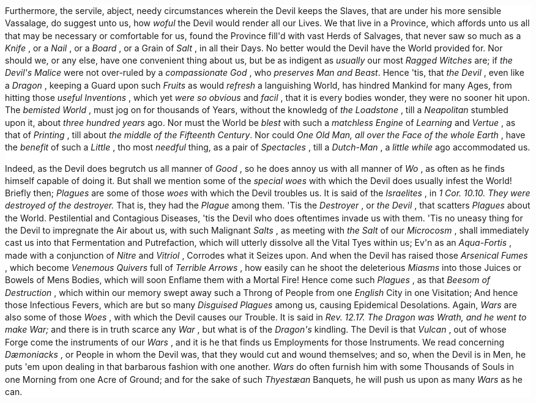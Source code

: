 Furthermore, the servile, abject, needy circumstances wherein the Devil keeps the Slaves, that are under his more sensible Vassalage, do suggest unto us, how _woful_ the Devil would render all our Lives. We that live in a Province, which affords unto us all that may be necessary or comfortable for us, found the Province fill'd with vast Herds of Salvages, that never saw so much as a _Knife_ , or a _Nail_ , or a _Board_ , or a Grain of _Salt_ , in all their Days. No better would the Devil have the World provided for. Nor should we, or any else, have one convenient thing about us, but be as indigent as _usually_ our most _Ragged Witches_ are; if _the Devil's Malice_ were not over-ruled by a _compassionate God_ , who _preserves Man and Beast_. Hence 'tis, that _the Devil_ , even like a _Dragon_ , keeping a Guard upon such _Fruits_ as would _refresh_ a languishing World, has hindred Mankind for many Ages, from hitting those _useful Inventions_ , which yet _were so obvious_ and _facil_ , that it is every bodies wonder, they were no sooner hit upon. The _bemisted World_ , must jog on for thousands of Years, without the knowledg of _the Loadstone_ , till a _Neapolitan_ stumbled upon it, about _three hundred years_ ago. Nor must the World be _blest_ with such a _matchless Engine_ of _Learning_ and _Vertue_ , as that of _Printing_ , till about _the middle of the Fifteenth Century_. Nor could _One Old Man, all over the Face of the whole Earth_ , have the _benefit_ of such a _Little_ , tho most _needful_ thing, as a pair of _Spectacles_ , till a _Dutch-Man_ , a _little while_ ago accommodated us.

Indeed, as the Devil does begrutch us all manner of _Good_ , so he does annoy us with all manner of _Wo_ , as often as he finds himself capable of doing it. But shall we mention some of the _special woes_ with which the Devil does usually infest the World! Briefly then; _Plagues_ are some of those _woes_ with which the Devil troubles us. It is said of the _Israelites_ , in _1 Cor. 10.10._ _They were destroyed of the destroyer._ That is, they had the _Plague_ among them. 'Tis the _Destroyer_ , or _the Devil_ , that scatters _Plagues_ about the World. Pestilential and Contagious Diseases, 'tis the Devil who does oftentimes invade us with them. 'Tis no uneasy thing for the Devil to impregnate the Air about us, with such Malignant _Salts_ , as meeting with _the Salt_ of our _Microcosm_ , shall immediately cast us into that Fermentation and Putrefaction, which will utterly dissolve all the Vital Tyes within us; Ev'n as an _Aqua-Fortis_ , made with a conjunction of _Nitre_ and _Vitriol_ , Corrodes what it Seizes upon. And when the Devil has raised those _Arsenical Fumes_ , which become _Venemous Quivers_ full of _Terrible Arrows_ , how easily can he shoot the deleterious _Miasms_ into those Juices or Bowels of Mens Bodies, which will soon Enflame them with a Mortal Fire! Hence come such _Plagues_ , as that _Beesom of Destruction_ , which within our memory swept away such a Throng of People from one _English_ City in one Visitation; And hence those Infectious Fevers, which are but so many _Disguised Plagues_ among us, causing Epidemical Desolations. Again, _Wars_ are also some of those _Woes_ , with which the Devil causes our Trouble. It is said in _Rev. 12.17._ _The Dragon was Wrath, and he went to make War;_ and there is in truth scarce any _War_ , but what is of the _Dragon's_ kindling. The Devil is that _Vulcan_ , out of whose Forge come the instruments of our _Wars_ , and it is he that finds us Employments for those Instruments. We read concerning _Dæmoniacks_ , or People in whom the Devil was, that they would cut and wound themselves; and so, when the Devil is in Men, he puts 'em upon dealing in that barbarous fashion with one another. _Wars_ do often furnish him with some Thousands of Souls in one Morning from one Acre of Ground; and for the sake of such _Thyestæan_ Banquets, he will push us upon as many _Wars_ as he can.

